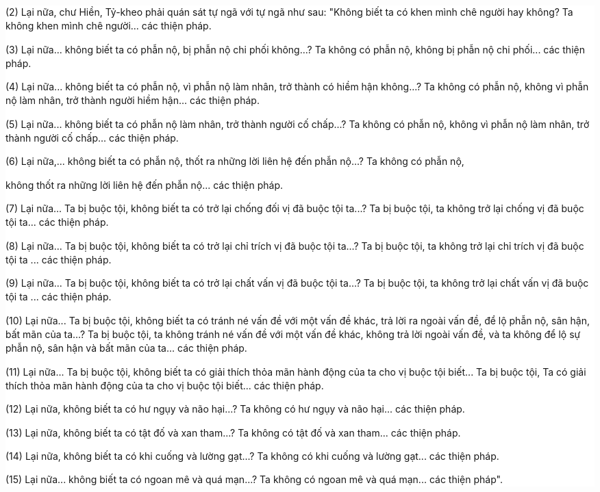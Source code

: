 (2) Lại nữa, chư Hiền, Tỷ-kheo phải quán sát tự ngã với tự ngã như sau: "Không biết ta có khen mình
chê người hay không? Ta không khen mình chê người... các thiện pháp.

(3) Lại nữa... không biết ta có phẫn nộ, bị phẫn nộ chi phối không...? Ta không có phẫn nộ, không bị
phẫn nộ chi phối... các thiện pháp.

(4) Lại nữa... không biết ta có phẫn nộ, vì phẫn nộ làm nhân, trở thành có hiềm hận không...? Ta không
có phẫn nộ, không vì phẫn nộ làm nhân, trở thành người hiềm hận... các thiện pháp.

(5) Lại nữa... không biết ta có phẫn nộ làm nhân, trở thành người cố chấp...? Ta không có phẫn nộ,
không vì phẫn nộ làm nhân, trở thành người cố chấp... các thiện pháp.

(6) Lại nữa,... không biết ta có phẫn nộ, thốt ra những lời liên hệ đến phẫn nộ...? Ta không có phẫn nộ,

không thốt ra những lời liên hệ đến phẫn nộ... các thiện pháp.

(7) Lại nữa... Ta bị buộc tội, không biết ta có trở lại chống đối vị đã buộc tội ta...? Ta bị buộc tội, ta
không trở lại chống vị đã buộc tội ta... các thiện pháp.

(8) Lại nữa... Ta bị buộc tội, không biết ta có trở lại chỉ trích vị đã buộc tội ta...? Ta bị buộc tội, ta không
trở lại chỉ trích vị đã buộc tội ta ... các thiện pháp.

(9) Lại nữa... Ta bị buộc tội, không biết ta có trở lại chất vấn vị đã buộc tội ta...? Ta bị buộc tội, ta không
trở lại chất vấn vị đã buộc tội ta ... các thiện pháp.

(10) Lại nữa... Ta bị buộc tội, không biết ta có tránh né vấn đề với một vấn đề khác, trả lời ra ngoài vấn
đề, để lộ phẫn nộ, sân hận, bất mãn của ta...? Ta bị buộc tội, ta không tránh né vấn đề với một vấn đề
khác, không trả lời ngoài vấn đề, và ta không để lộ sự phẫn nộ, sân hận và bất mãn của ta... các thiện
pháp.

(11) Lại nữa... Ta bị buộc tội, không biết ta có giải thích thỏa mãn hành động của ta cho vị buộc tội
biết... Ta bị buộc tội, Ta có giải thích thỏa mãn hành động của ta cho vị buộc tội biết... các thiện pháp.

(12) Lại nữa, không biết ta có hư ngụy và não hại...? Ta không có hư ngụy và não hại... các thiện pháp.

(13) Lại nữa, không biết ta có tật đố và xan tham...? Ta không có tật đố và xan tham... các thiện pháp.

(14) Lại nữa, không biết ta có khi cuống và lường gạt...? Ta không có khi cuống và lường gạt... các thiện
pháp.

(15) Lại nữa... không biết ta có ngoan mê và quá mạn...? Ta không có ngoan mê và quá mạn... các thiện
pháp".
